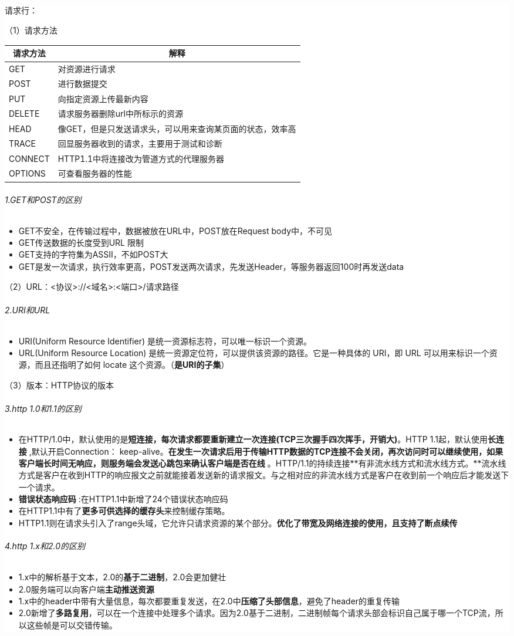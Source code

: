 请求行：

（1）请求方法

| 请求方法 | 解释                                                      |
| -------- | --------------------------------------------------------- |
| GET      | 对资源进行请求                                            |
| POST     | 进行数据提交                                              |
| PUT      | 向指定资源上传最新内容                                    |
| DELETE   | 请求服务器删除url中所标示的资源                           |
| HEAD     | 像GET，但是只发送请求头，可以用来查询某页面的状态，效率高 |
| TRACE    | 回显服务器收到的请求，主要用于测试和诊断                  |
| CONNECT  | HTTP1.1中将连接改为管道方式的代理服务器                   |
| OPTIONS  | 可查看服务器的性能                                        |

###### 1.GET和POST的区别

- GET不安全，在传输过程中，数据被放在URL中，POST放在Request body中，不可见
- GET传送数据的长度受到URL 限制
- GET支持的字符集为ASSII，不如POST大
- GET是发一次请求，执行效率更高，POST发送两次请求，先发送Header，等服务器返回100时再发送data



（2）URL：<协议>://<域名>:<端口>/请求路径	

###### 2.URI和URL

- URI(Uniform Resource Identifier) 是统一资源标志符，可以唯一标识一个资源。
- URL(Uniform Resource Location) 是统一资源定位符，可以提供该资源的路径。它是一种具体的 URI，即 URL 可以用来标识一个资源，而且还指明了如何 locate 这个资源。（**是URI的子集**）



（3）版本：HTTP协议的版本	

###### 3.http 1.0和1.1的区别

- 在HTTP/1.0中，默认使用的是**短连接，每次请求都要重新建立一次连接(TCP三次握手四次挥手，开销大)**。HTTP 1.1起，默认使用**长连接** ,默认开启Connection： keep-alive。**在发生一次请求后用于传输HTTP数据的TCP连接不会关闭，再次访问时可以继续使用，如果客户端长时间无响应，则服务端会发送心跳包来确认客户端是否在线** 。HTTP/1.1的持续连接**有非流水线方式和流水线方式。**流水线方式是客户在收到HTTP的响应报文之前就能接着发送新的请求报文。与之相对应的非流水线方式是客户在收到前一个响应后才能发送下一个请求。
- **错误状态响应码** :在HTTP1.1中新增了24个错误状态响应码
- 在HTTP1.1中有了**更多可供选择的缓存头**来控制缓存策略。
- HTTP1.1则在请求头引入了range头域，它允许只请求资源的某个部分。**优化了带宽及网络连接的使用，且支持了断点续传**

###### 4.http 1.x和2.0的区别

- 1.x中的解析基于文本，2.0的**基于二进制**，2.0会更加健壮
- 2.0服务端可以向客户端**主动推送资源**
- 1.x中的header中带有大量信息，每次都要重复发送，在2.0中**压缩了头部信息**，避免了header的重复传输
- 2.0新增了**多路复用**，可以在一个连接中处理多个请求。因为2.0基于二进制，二进制帧每个请求头部会标识自己属于哪一个TCP流，所以这些帧是可以交错传输。
